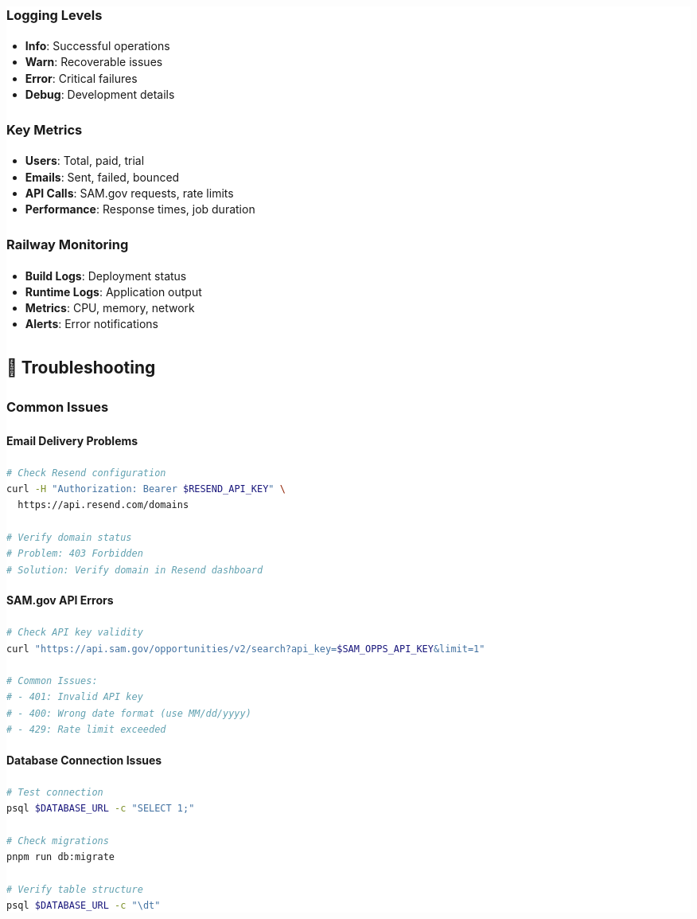 ### Logging Levels
- **Info**: Successful operations
- **Warn**: Recoverable issues
- **Error**: Critical failures
- **Debug**: Development details

### Key Metrics
- **Users**: Total, paid, trial
- **Emails**: Sent, failed, bounced
- **API Calls**: SAM.gov requests, rate limits
- **Performance**: Response times, job duration

### Railway Monitoring
- **Build Logs**: Deployment status
- **Runtime Logs**: Application output  
- **Metrics**: CPU, memory, network
- **Alerts**: Error notifications

## 🚨 Troubleshooting

### Common Issues

#### Email Delivery Problems
```bash
# Check Resend configuration
curl -H "Authorization: Bearer $RESEND_API_KEY" \
  https://api.resend.com/domains

# Verify domain status
# Problem: 403 Forbidden
# Solution: Verify domain in Resend dashboard
```

#### SAM.gov API Errors
```bash
# Check API key validity
curl "https://api.sam.gov/opportunities/v2/search?api_key=$SAM_OPPS_API_KEY&limit=1"

# Common Issues:
# - 401: Invalid API key
# - 400: Wrong date format (use MM/dd/yyyy)
# - 429: Rate limit exceeded
```

#### Database Connection Issues
```bash
# Test connection
psql $DATABASE_URL -c "SELECT 1;"

# Check migrations
pnpm run db:migrate

# Verify table structure
psql $DATABASE_URL -c "\dt"
```
